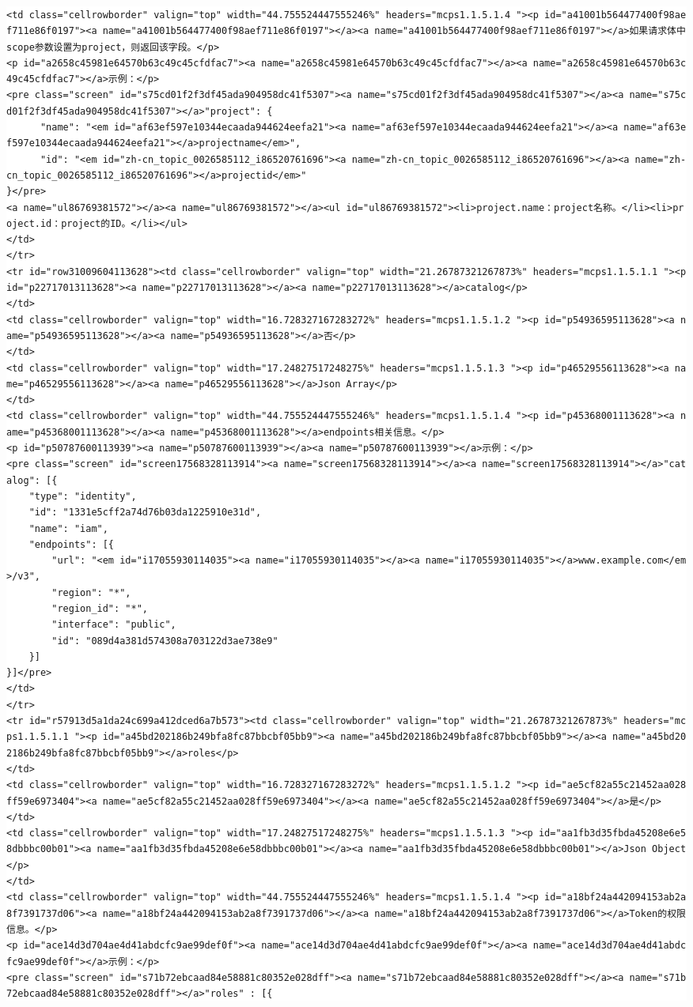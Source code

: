     <td class="cellrowborder" valign="top" width="44.755524447555246%" headers="mcps1.1.5.1.4 "><p id="a41001b564477400f98aef711e86f0197"><a name="a41001b564477400f98aef711e86f0197"></a><a name="a41001b564477400f98aef711e86f0197"></a>如果请求体中scope参数设置为project，则返回该字段。</p>
    <p id="a2658c45981e64570b63c49c45cfdfac7"><a name="a2658c45981e64570b63c49c45cfdfac7"></a><a name="a2658c45981e64570b63c49c45cfdfac7"></a>示例：</p>
    <pre class="screen" id="s75cd01f2f3df45ada904958dc41f5307"><a name="s75cd01f2f3df45ada904958dc41f5307"></a><a name="s75cd01f2f3df45ada904958dc41f5307"></a>"project": { 
          "name": "<em id="af63ef597e10344ecaada944624eefa21"><a name="af63ef597e10344ecaada944624eefa21"></a><a name="af63ef597e10344ecaada944624eefa21"></a>projectname</em>", 
          "id": "<em id="zh-cn_topic_0026585112_i86520761696"><a name="zh-cn_topic_0026585112_i86520761696"></a><a name="zh-cn_topic_0026585112_i86520761696"></a>projectid</em>"
    }</pre>
    <a name="ul86769381572"></a><a name="ul86769381572"></a><ul id="ul86769381572"><li>project.name：project名称。</li><li>project.id：project的ID。</li></ul>
    </td>
    </tr>
    <tr id="row31009604113628"><td class="cellrowborder" valign="top" width="21.26787321267873%" headers="mcps1.1.5.1.1 "><p id="p22717013113628"><a name="p22717013113628"></a><a name="p22717013113628"></a>catalog</p>
    </td>
    <td class="cellrowborder" valign="top" width="16.728327167283272%" headers="mcps1.1.5.1.2 "><p id="p54936595113628"><a name="p54936595113628"></a><a name="p54936595113628"></a>否</p>
    </td>
    <td class="cellrowborder" valign="top" width="17.24827517248275%" headers="mcps1.1.5.1.3 "><p id="p46529556113628"><a name="p46529556113628"></a><a name="p46529556113628"></a>Json Array</p>
    </td>
    <td class="cellrowborder" valign="top" width="44.755524447555246%" headers="mcps1.1.5.1.4 "><p id="p45368001113628"><a name="p45368001113628"></a><a name="p45368001113628"></a>endpoints相关信息。</p>
    <p id="p50787600113939"><a name="p50787600113939"></a><a name="p50787600113939"></a>示例：</p>
    <pre class="screen" id="screen17568328113914"><a name="screen17568328113914"></a><a name="screen17568328113914"></a>"catalog": [{
        "type": "identity",
        "id": "1331e5cff2a74d76b03da1225910e31d",
        "name": "iam",
        "endpoints": [{
            "url": "<em id="i17055930114035"><a name="i17055930114035"></a><a name="i17055930114035"></a>www.example.com</em>/v3",
            "region": "*",
            "region_id": "*",
            "interface": "public",
            "id": "089d4a381d574308a703122d3ae738e9"
        }]
    }]</pre>
    </td>
    </tr>
    <tr id="r57913d5a1da24c699a412dced6a7b573"><td class="cellrowborder" valign="top" width="21.26787321267873%" headers="mcps1.1.5.1.1 "><p id="a45bd202186b249bfa8fc87bbcbf05bb9"><a name="a45bd202186b249bfa8fc87bbcbf05bb9"></a><a name="a45bd202186b249bfa8fc87bbcbf05bb9"></a>roles</p>
    </td>
    <td class="cellrowborder" valign="top" width="16.728327167283272%" headers="mcps1.1.5.1.2 "><p id="ae5cf82a55c21452aa028ff59e6973404"><a name="ae5cf82a55c21452aa028ff59e6973404"></a><a name="ae5cf82a55c21452aa028ff59e6973404"></a>是</p>
    </td>
    <td class="cellrowborder" valign="top" width="17.24827517248275%" headers="mcps1.1.5.1.3 "><p id="aa1fb3d35fbda45208e6e58dbbbc00b01"><a name="aa1fb3d35fbda45208e6e58dbbbc00b01"></a><a name="aa1fb3d35fbda45208e6e58dbbbc00b01"></a>Json Object</p>
    </td>
    <td class="cellrowborder" valign="top" width="44.755524447555246%" headers="mcps1.1.5.1.4 "><p id="a18bf24a442094153ab2a8f7391737d06"><a name="a18bf24a442094153ab2a8f7391737d06"></a><a name="a18bf24a442094153ab2a8f7391737d06"></a>Token的权限信息。</p>
    <p id="ace14d3d704ae4d41abdcfc9ae99def0f"><a name="ace14d3d704ae4d41abdcfc9ae99def0f"></a><a name="ace14d3d704ae4d41abdcfc9ae99def0f"></a>示例：</p>
    <pre class="screen" id="s71b72ebcaad84e58881c80352e028dff"><a name="s71b72ebcaad84e58881c80352e028dff"></a><a name="s71b72ebcaad84e58881c80352e028dff"></a>"roles" : [{ 